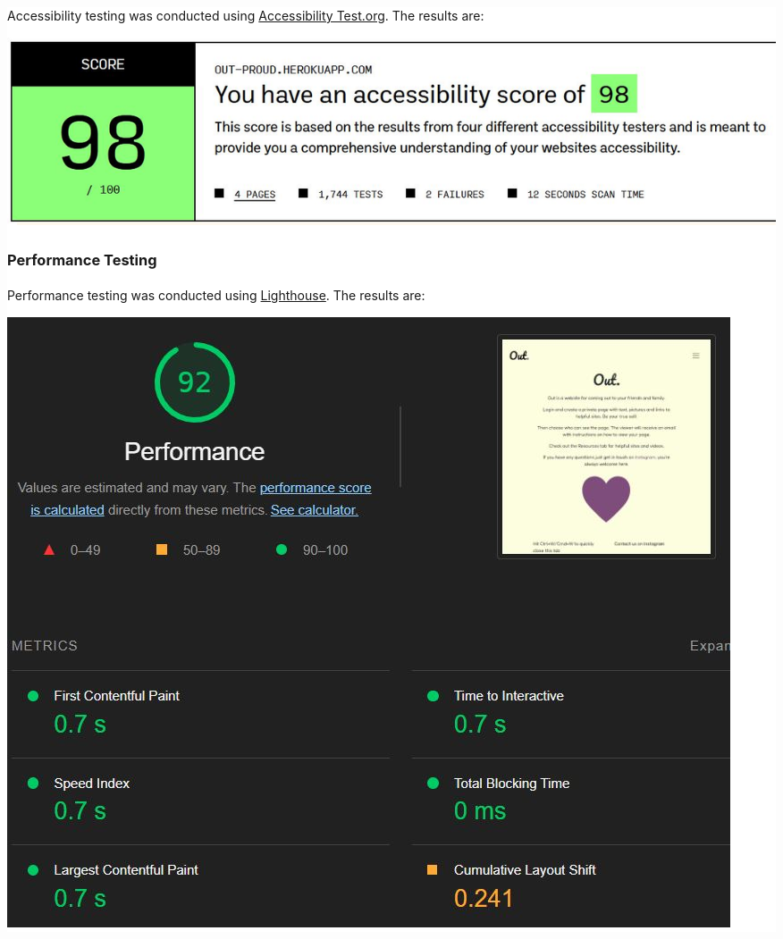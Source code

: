 Accessibility testing was conducted using [Accessibility Test.org](https://accessibilitytest.org/). The results are:

![Accessibility results](static/images/readme-images/accessibility-out.jpg)

### Performance Testing

Performance testing was conducted using [Lighthouse](https://developers.google.com/web/tools/lighthouse#devtools). The results are:

![Lighthouse results](static/images/readme-images/out-lighthouse.jpg)

